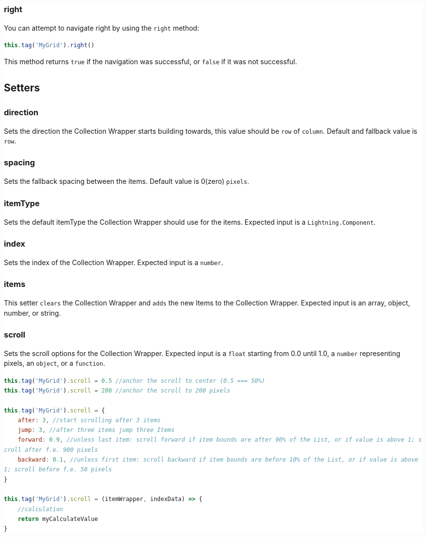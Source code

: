 ### right
You can attempt to navigate right by using the `right` method:
```js
this.tag('MyGrid').right()
```
This method returns `true` if the navigation was successful, or `false` if it was not successful.


## Setters

### direction
Sets the direction the Collection Wrapper starts building towards, this value should be `row` of `column`. Default and fallback value is `row`.

### spacing
Sets the fallback spacing between the items. Default value is 0(zero) `pixels`.

### itemType
Sets the default itemType the Collection Wrapper should use for the items. Expected input is a `Lightning.Component`.

### index
Sets the index of the Collection Wrapper. Expected input is a `number`.

### items
This setter `clears` the Collection Wrapper and `adds` the new Items to the Collection Wrapper. Expected input is an array, object, number, or string.

### scroll
Sets the scroll options for the Collection Wrapper. Expected input is a `float` starting from 0.0 until 1.0, a `number` representing pixels, an `object`, or a `function`.

```js
this.tag('MyGrid').scroll = 0.5 //anchor the scroll to center (0.5 === 50%)
this.tag('MyGrid').scroll = 200 //anchor the scroll to 200 pixels

this.tag('MyGrid').scroll = {
    after: 3, //start scrolling after 3 items
    jump: 3, //after three items jump three Items
    forward: 0.9, //unless last item: scroll forward if item bounds are after 90% of the List, or if value is above 1; scroll after f.e. 900 pixels
    backward: 0.1, //unless first item: scroll backward if item bounds are before 10% of the List, or if value is above 1; scroll before f.e. 50 pixels
}

this.tag('MyGrid').scroll = (itemWrapper, indexData) => {
    //calculation
    return myCalculateValue
}
```
